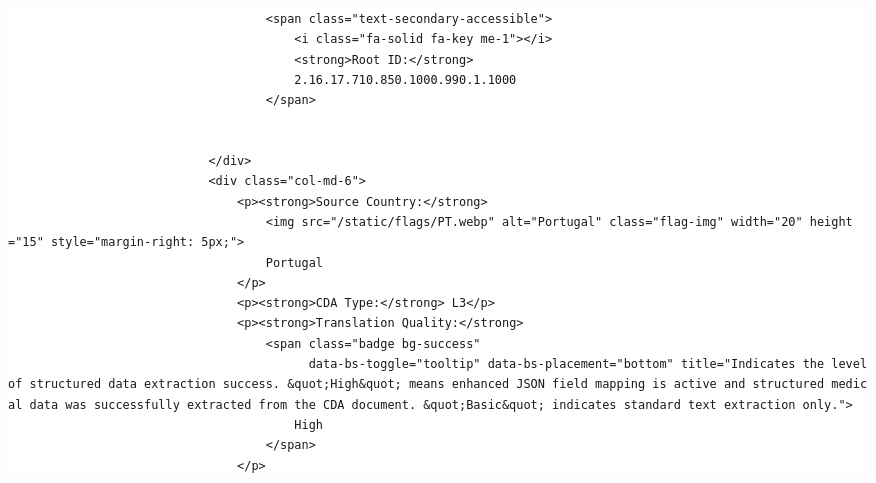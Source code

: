 

                                        <span class="text-secondary-accessible">
                                            <i class="fa-solid fa-key me-1"></i>
                                            <strong>Root ID:</strong>
                                            2.16.17.710.850.1000.990.1.1000
                                        </span>


                                </div>
                                <div class="col-md-6">
                                    <p><strong>Source Country:</strong>
                                        <img src="/static/flags/PT.webp" alt="Portugal" class="flag-img" width="20" height="15" style="margin-right: 5px;">
                                        Portugal
                                    </p>
                                    <p><strong>CDA Type:</strong> L3</p>
                                    <p><strong>Translation Quality:</strong>
                                        <span class="badge bg-success"
                                              data-bs-toggle="tooltip" data-bs-placement="bottom" title="Indicates the level of structured data extraction success. &quot;High&quot; means enhanced JSON field mapping is active and structured medical data was successfully extracted from the CDA document. &quot;Basic&quot; indicates standard text extraction only.">
                                            High
                                        </span>
                                    </p>
